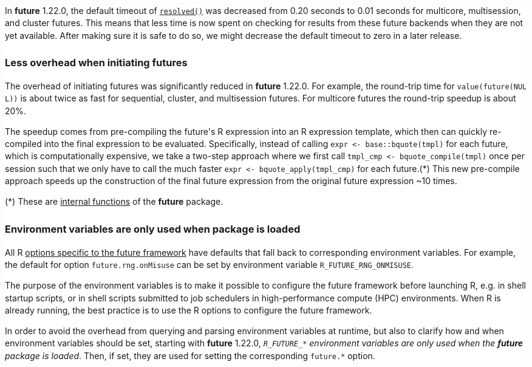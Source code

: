 In **future** 1.22.0, the default timeout of [`resolved()`] was
decreased from 0.20 seconds to 0.01 seconds for multicore,
multisession, and cluster futures.  This means that less time is now
spent on checking for results from these future backends when they are
not yet available.  After making sure it is safe to do so, we might
decrease the default timeout to zero in a later release.


### Less overhead when initiating futures

The overhead of initiating futures was significantly reduced in
**future** 1.22.0.  For example, the round-trip time for
`value(future(NULL))` is about twice as fast for sequential, cluster,
and multisession futures.  For multicore futures the round-trip speedup
is about 20%.

The speedup comes from pre-compiling the future's R expression into an
R expression template, which then can quickly re-compiled into the
final expression to be evaluated. Specifically, instead of calling
`expr <- base::bquote(tmpl)` for each future, which is computationally
expensive, we take a two-step approach where we first call `tmpl_cmp
<- bquote_compile(tmpl)` once per session such that we only have to
call the much faster `expr <- bquote_apply(tmpl_cmp)` for each
future.(*) This new pre-compile approach speeds up the construction of
the final future expression from the original future expression ~10
times.

(*) These are [internal functions](https://github.com/HenrikBengtsson/future/blob/1064c4ec2c37a70fa8fff8887d0030a5f03c46da/R/000.bquote.R#L56-L131) of the **future** package.


### Environment variables are only used when package is loaded

All R [options specific to the future
framework](https://future.futureverse.org/reference/future.options.html)
have defaults that fall back to corresponding environment variables.
For example, the default for option `future.rng.onMisuse` can be set
by environment variable `R_FUTURE_RNG_ONMISUSE`.

The purpose of the environment variables is to make it possible to
configure the future framework before launching R, e.g. in shell
startup scripts, or in shell scripts submitted to job schedulers in
high-performance compute (HPC) environments.  When R is already
running, the best practice is to use the R options to configure the
future framework.

In order to avoid the overhead from querying and parsing environment
variables at runtime, but also to clarify how and when environment
variables should be set, starting with **future** 1.22.0,
_`R_FUTURE_*` environment variables are only used when the **future**
package is loaded_.  Then, if set, they are used for setting the
corresponding `future.*` option.



[future]: https://future.futureverse.org
[furrr]: https://furrr.futureverse.org
[future.tests]: https://future.tests.futureverse.org
[parallelly]: https://parallelly.futureverse.org
[progressr]: https://progressr.futureverse.org
[`future()`]: https://future.futureverse.org/reference/future.html
[`futureAssign()`]: https://future.futureverse.org/reference/future.html
[`futureCall()`]: https://future.futureverse.org/reference/future.html
[`futureSessionInfo()`]: https://future.futureverse.org/reference/futureSessionInfo.html
[`resolved()`]: https://future.futureverse.org/reference/resolved.html
[`value()`]: https://future.futureverse.org/reference/value.html
[Future Discussions]: https://github.com/HenrikBengtsson/future/discussions